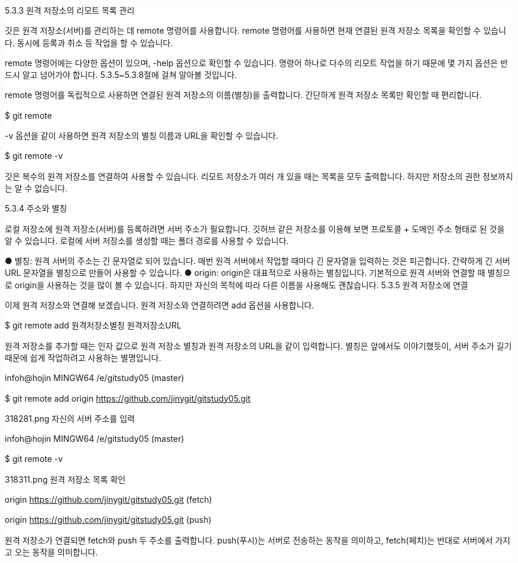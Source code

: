 5.3.3 원격 저장소의 리모트 목록 관리

깃은 원격 저장소(서버)를 관리하는 데 remote 명령어를 사용합니다. remote 명령어를 사용하면 현재 연결된 원격 저장소 목록을 확인할 수 있습니다. 동시에 등록과 취소 등 작업을 할 수 있습니다.

remote 명령어에는 다양한 옵션이 있으며, -help 옵션으로 확인할 수 있습니다. 명령어 하나로 다수의 리모트 작업을 하기 때문에 몇 가지 옵션은 반드시 알고 넘어가야 합니다. 5.3.5~5.3.8절에 걸쳐 알아볼 것입니다.

remote 명령어를 독립적으로 사용하면 연결된 원격 저장소의 이름(별칭)을 출력합니다. 간단하게 원격 저장소 목록만 확인할 때 편리합니다.

$ git remote

 

-v 옵션을 같이 사용하면 원격 저장소의 별칭 이름과 URL을 확인할 수 있습니다.

$ git remote -v

 

깃은 복수의 원격 저장소를 연결하여 사용할 수 있습니다. 리모트 저장소가 여러 개 있을 때는 목록을 모두 출력합니다. 하지만 저장소의 권한 정보까지는 알 수 없습니다.

5.3.4 주소와 별칭

로컬 저장소에 원격 저장소(서버)를 등록하려면 서버 주소가 필요합니다. 깃허브 같은 저장소를 이용해 보면 프로토콜 + 도메인 주소 형태로 된 것을 알 수 있습니다. 로컬에 서버 저장소를 생성할 때는 폴더 경로를 사용할 수 있습니다.

● 별칭: 원격 서버의 주소는 긴 문자열로 되어 있습니다. 매번 원격 서버에서 작업할 때마다 긴 문자열을 입력하는 것은 피곤합니다. 간략하게 긴 서버 URL 문자열을 별칭으로 만들어 사용할 수 있습니다.
● origin: origin은 대표적으로 사용하는 별칭입니다. 기본적으로 원격 서버와 연결할 때 별칭으로 origin을 사용하는 것을 많이 볼 수 있습니다. 하지만 자신의 목적에 따라 다른 이름을 사용해도 괜찮습니다.
5.3.5 원격 저장소에 연결

이제 원격 저장소와 연결해 보겠습니다. 원격 저장소와 연결하려면 add 옵션을 사용합니다.

$ git remote add 원격저장소별칭 원격저장소URL

 

원격 저장소를 추가할 때는 인자 값으로 원격 저장소 별칭과 원격 저장소의 URL을 같이 입력합니다. 별칭은 앞에서도 이야기했듯이, 서버 주소가 길기 때문에 쉽게 작업하려고 사용하는 별명입니다.

infoh@hojin MINGW64 /e/gitstudy05 (master)

$ git remote add origin https://github.com/jinygit/gitstudy05.git

318281.png
자신의 서버 주소를 입력

 

infoh@hojin MINGW64 /e/gitstudy05 (master)

$ git remote -v

318311.png
원격 저장소 목록 확인

origin https://github.com/jinygit/gitstudy05.git (fetch)

origin https://github.com/jinygit/gitstudy05.git (push)

원격 저장소가 연결되면 fetch와 push 두 주소를 출력합니다. push(푸시)는 서버로 전송하는 동작을 의미하고, fetch(페치)는 반대로 서버에서 가지고 오는 동작을 의미합니다.
